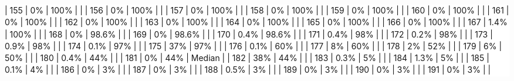 | 155 | 0% | 100% |  |
| 156 | 0% | 100% |  |
| 157 | 0% | 100% |  |
| 158 | 0% | 100% |  |
| 159 | 0% | 100% |  |
| 160 | 0% | 100% |  |
| 161 | 0% | 100% |  |
| 162 | 0% | 100% |  |
| 163 | 0% | 100% |  |
| 164 | 0% | 100% |  |
| 165 | 0% | 100% |  |
| 166 | 0% | 100% |  |
| 167 | 1.4% | 100% |  |
| 168 | 0% | 98.6% |  |
| 169 | 0% | 98.6% |  |
| 170 | 0.4% | 98.6% |  |
| 171 | 0.4% | 98% |  |
| 172 | 0.2% | 98% |  |
| 173 | 0.9% | 98% |  |
| 174 | 0.1% | 97% |  |
| 175 | 37% | 97% |  |
| 176 | 0.1% | 60% |  |
| 177 | 8% | 60% |  |
| 178 | 2% | 52% |  |
| 179 | 6% | 50% |  |
| 180 | 0.4% | 44% |  |
| 181 | 0% | 44% | Median |
| 182 | 38% | 44% |  |
| 183 | 0.3% | 5% |  |
| 184 | 1.3% | 5% |  |
| 185 | 0.1% | 4% |  |
| 186 | 0% | 3% |  |
| 187 | 0% | 3% |  |
| 188 | 0.5% | 3% |  |
| 189 | 0% | 3% |  |
| 190 | 0% | 3% |  |
| 191 | 0% | 3% |  |